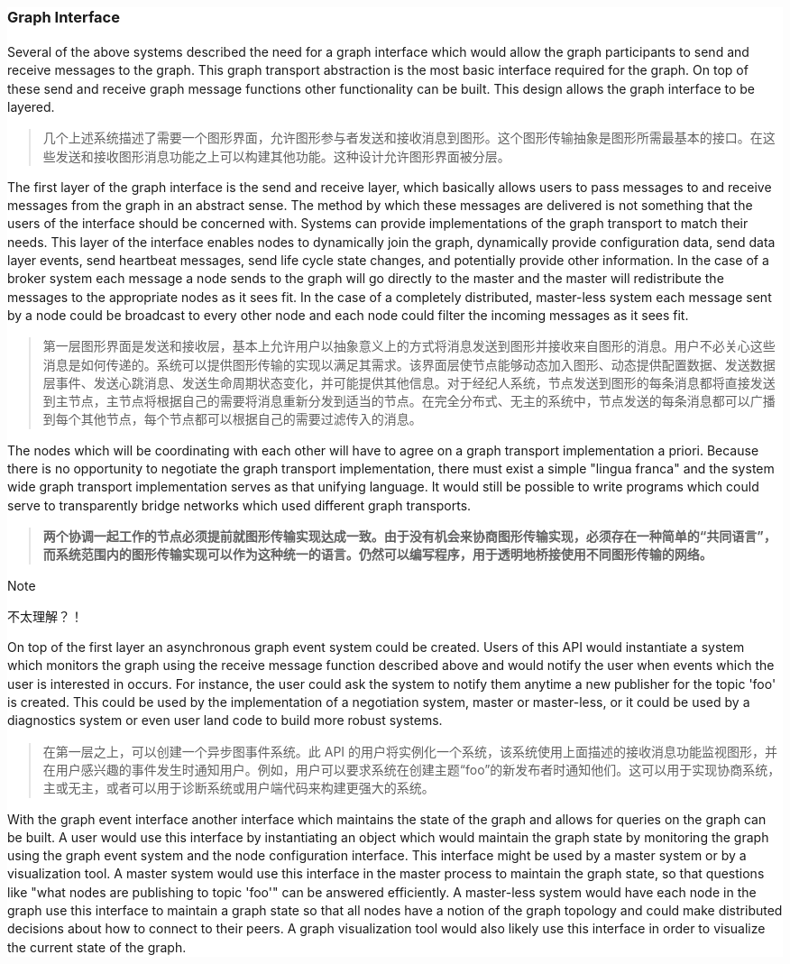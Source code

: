 ### Graph Interface

Several of the above systems described the need for a graph interface which would allow the graph participants to send and receive messages to the graph. This graph transport abstraction is the most basic interface required for the graph. On top of these send and receive graph message functions other functionality can be built. This design allows the graph interface to be layered.

> 几个上述系统描述了需要一个图形界面，允许图形参与者发送和接收消息到图形。这个图形传输抽象是图形所需最基本的接口。在这些发送和接收图形消息功能之上可以构建其他功能。这种设计允许图形界面被分层。

The first layer of the graph interface is the send and receive layer, which basically allows users to pass messages to and receive messages from the graph in an abstract sense. The method by which these messages are delivered is not something that the users of the interface should be concerned with. Systems can provide implementations of the graph transport to match their needs. This layer of the interface enables nodes to dynamically join the graph, dynamically provide configuration data, send data layer events, send heartbeat messages, send life cycle state changes, and potentially provide other information. In the case of a broker system each message a node sends to the graph will go directly to the master and the master will redistribute the messages to the appropriate nodes as it sees fit. In the case of a completely distributed, master-less system each message sent by a node could be broadcast to every other node and each node could filter the incoming messages as it sees fit.

> 第一层图形界面是发送和接收层，基本上允许用户以抽象意义上的方式将消息发送到图形并接收来自图形的消息。用户不必关心这些消息是如何传递的。系统可以提供图形传输的实现以满足其需求。该界面层使节点能够动态加入图形、动态提供配置数据、发送数据层事件、发送心跳消息、发送生命周期状态变化，并可能提供其他信息。对于经纪人系统，节点发送到图形的每条消息都将直接发送到主节点，主节点将根据自己的需要将消息重新分发到适当的节点。在完全分布式、无主的系统中，节点发送的每条消息都可以广播到每个其他节点，每个节点都可以根据自己的需要过滤传入的消息。

The nodes which will be coordinating with each other will have to agree on a graph transport implementation a priori. Because there is no opportunity to negotiate the graph transport implementation, there must exist a simple "lingua franca" and the system wide graph transport implementation serves as that unifying language. It would still be possible to write programs which could serve to transparently bridge networks which used different graph transports.

> **两个协调一起工作的节点必须提前就图形传输实现达成一致。由于没有机会来协商图形传输实现，必须存在一种简单的“共同语言”，而系统范围内的图形传输实现可以作为这种统一的语言。仍然可以编写程序，用于透明地桥接使用不同图形传输的网络。**

> [!NOTE]
> 不太理解？！

On top of the first layer an asynchronous graph event system could be created. Users of this API would instantiate a system which monitors the graph using the receive message function described above and would notify the user when events which the user is interested in occurs. For instance, the user could ask the system to notify them anytime a new publisher for the topic 'foo' is created. This could be used by the implementation of a negotiation system, master or master-less, or it could be used by a diagnostics system or even user land code to build more robust systems.

> 在第一层之上，可以创建一个异步图事件系统。此 API 的用户将实例化一个系统，该系统使用上面描述的接收消息功能监视图形，并在用户感兴趣的事件发生时通知用户。例如，用户可以要求系统在创建主题“foo”的新发布者时通知他们。这可以用于实现协商系统，主或无主，或者可以用于诊断系统或用户端代码来构建更强大的系统。

With the graph event interface another interface which maintains the state of the graph and allows for queries on the graph can be built. A user would use this interface by instantiating an object which would maintain the graph state by monitoring the graph using the graph event system and the node configuration interface. This interface might be used by a master system or by a visualization tool. A master system would use this interface in the master process to maintain the graph state, so that questions like "what nodes are publishing to topic 'foo'" can be answered efficiently. A master-less system would have each node in the graph use this interface to maintain a graph state so that all nodes have a notion of the graph topology and could make distributed decisions about how to connect to their peers. A graph visualization tool would also likely use this interface in order to visualize the current state of the graph.
